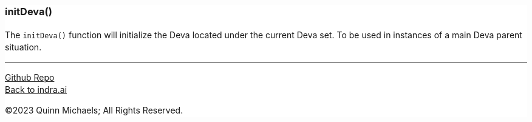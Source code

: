 ### initDeva()
The `initDeva()` function will initialize the Deva located under the current Deva set. To be used in instances of a main Deva parent situation.

---

[Github Repo](https://github.com/indraai/deva)  
[Back to indra.ai](https://indra.ai)  

&copy;2023 Quinn Michaels; All Rights Reserved.
